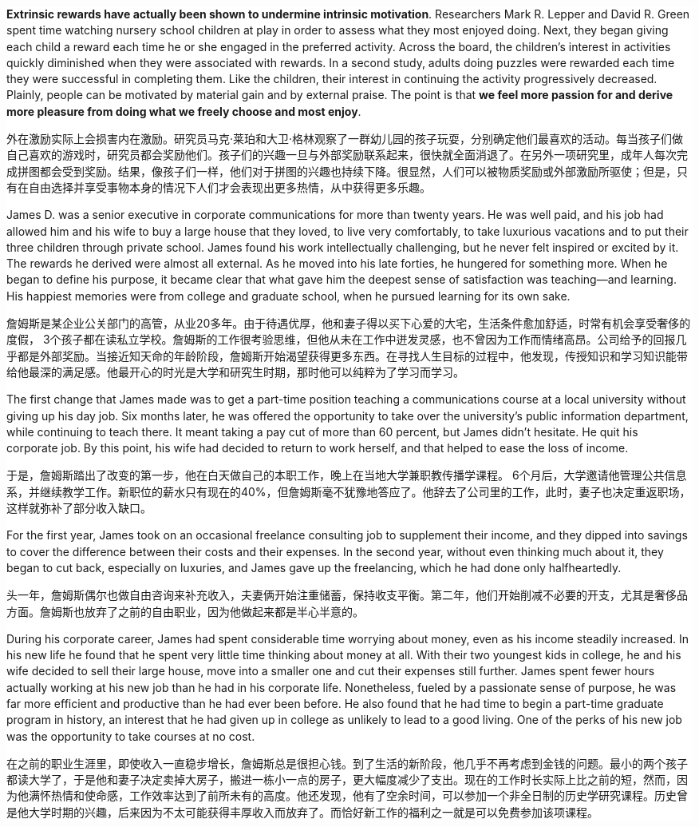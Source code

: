 **Extrinsic rewards have actually been shown to undermine intrinsic motivation**. Researchers Mark R. Lepper and David R. Green spent time watching nursery school children at play in order to assess what they most enjoyed doing. Next, they began giving each child a reward each time he or she engaged in the preferred activity. Across the board, the children’s interest in activities quickly diminished when they were associated with rewards. In a second study, adults doing puzzles were rewarded each time they were successful in completing them. Like the children, their interest in continuing the activity progressively decreased. Plainly, people can be motivated by material gain and by external praise. The point is that **we feel more passion for and derive more pleasure from doing what we freely choose and most enjoy**.

外在激励实际上会损害内在激励。研究员马克·莱珀和大卫·格林观察了一群幼儿园的孩子玩耍，分别确定他们最喜欢的活动。每当孩子们做自己喜欢的游戏时，研究员都会奖励他们。孩子们的兴趣一旦与外部奖励联系起来，很快就全面消退了。在另外一项研究里，成年人每次完成拼图都会受到奖励。结果，像孩子们一样，他们对于拼图的兴趣也持续下降。很显然，人们可以被物质奖励或外部激励所驱使；但是，只有在自由选择并享受事物本身的情况下人们才会表现出更多热情，从中获得更多乐趣。

James D. was a senior executive in corporate communications for more than twenty years. He was well paid, and his job had allowed him and his wife to buy a large house that they loved, to live very comfortably, to take luxurious vacations and to put their three children through private school. James found his work intellectually challenging, but he never felt inspired or excited by it. The rewards he derived were almost all external. As he moved into his late forties, he hungered for something more. When he began to define his purpose, it became clear that what gave him the deepest sense of satisfaction was teaching—and learning. His happiest memories were from college and graduate school, when he pursued learning for its own sake.

詹姆斯是某企业公关部门的高管，从业20多年。由于待遇优厚，他和妻子得以买下心爱的大宅，生活条件愈加舒适，时常有机会享受奢侈的度假， 3个孩子都在读私立学校。詹姆斯的工作很考验思维，但他从未在工作中迸发灵感，也不曾因为工作而情绪高昂。公司给予的回报几乎都是外部奖励。当接近知天命的年龄阶段，詹姆斯开始渴望获得更多东西。在寻找人生目标的过程中，他发现，传授知识和学习知识能带给他最深的满足感。他最开心的时光是大学和研究生时期，那时他可以纯粹为了学习而学习。

The first change that James made was to get a part-time position teaching a communications course at a local university without giving up his day job. Six months later, he was offered the opportunity to take over the university’s public information department, while continuing to teach there. It meant taking a pay cut of more than 60 percent, but James didn’t hesitate. He quit his corporate job. By this point, his wife had decided to return to work herself, and that helped to ease the loss of income.

于是，詹姆斯踏出了改变的第一步，他在白天做自己的本职工作，晚上在当地大学兼职教传播学课程。 6个月后，大学邀请他管理公共信息系，并继续教学工作。新职位的薪水只有现在的40%，但詹姆斯毫不犹豫地答应了。他辞去了公司里的工作，此时，妻子也决定重返职场，这样就弥补了部分收入缺口。

For the first year, James took on an occasional freelance consulting job to supplement their income, and they dipped into savings to cover the difference between their costs and their expenses. In the second year, without even thinking much about it, they began to cut back, especially on luxuries, and James gave up the freelancing, which he had done only halfheartedly.

头一年，詹姆斯偶尔也做自由咨询来补充收入，夫妻俩开始注重储蓄，保持收支平衡。第二年，他们开始削减不必要的开支，尤其是奢侈品方面。詹姆斯也放弃了之前的自由职业，因为他做起来都是半心半意的。

During his corporate career, James had spent considerable time worrying about money, even as his income steadily increased. In his new life he found that he spent very little time thinking about money at all. With their two youngest kids in college, he and his wife decided to sell their large house, move into a smaller one and cut their expenses still further. James spent fewer hours actually working at his new job than he had in his corporate life. Nonetheless, fueled by a passionate sense of purpose, he was far more efficient and productive than he had ever been before. He also found that he had time to begin a part-time graduate program in history, an interest that he had given up in college as unlikely to lead to a good living. One of the perks of his new job was the opportunity to take courses at no cost.

在之前的职业生涯里，即使收入一直稳步增长，詹姆斯总是很担心钱。到了生活的新阶段，他几乎不再考虑到金钱的问题。最小的两个孩子都读大学了，于是他和妻子决定卖掉大房子，搬进一栋小一点的房子，更大幅度减少了支出。现在的工作时长实际上比之前的短，然而，因为他满怀热情和使命感，工作效率达到了前所未有的高度。他还发现，他有了空余时间，可以参加一个非全日制的历史学研究课程。历史曾是他大学时期的兴趣，后来因为不太可能获得丰厚收入而放弃了。而恰好新工作的福利之一就是可以免费参加该项课程。
